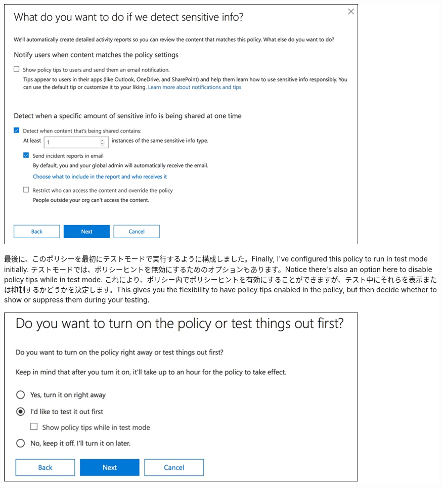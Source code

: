 ![その他のポリシー設定](media/DLP-create-test-tune-more-policy-settings.png)

<span data-ttu-id="b9e2e-168">最後に、このポリシーを最初にテストモードで実行するように構成しました。</span><span class="sxs-lookup"><span data-stu-id="b9e2e-168">Finally, I've configured this policy to run in test mode initially.</span></span> <span data-ttu-id="b9e2e-169">テストモードでは、ポリシーヒントを無効にするためのオプションもあります。</span><span class="sxs-lookup"><span data-stu-id="b9e2e-169">Notice there's also an option here to disable policy tips while in test mode.</span></span> <span data-ttu-id="b9e2e-170">これにより、ポリシー内でポリシーヒントを有効にすることができますが、テスト中にそれらを表示または抑制するかどうかを決定します。</span><span class="sxs-lookup"><span data-stu-id="b9e2e-170">This gives you the flexibility to have policy tips enabled in the policy, but then decide whether to show or suppress them during your testing.</span></span>

![最初にポリシーをテストするオプション](media/DLP-create-test-tune-test-mode.png)
